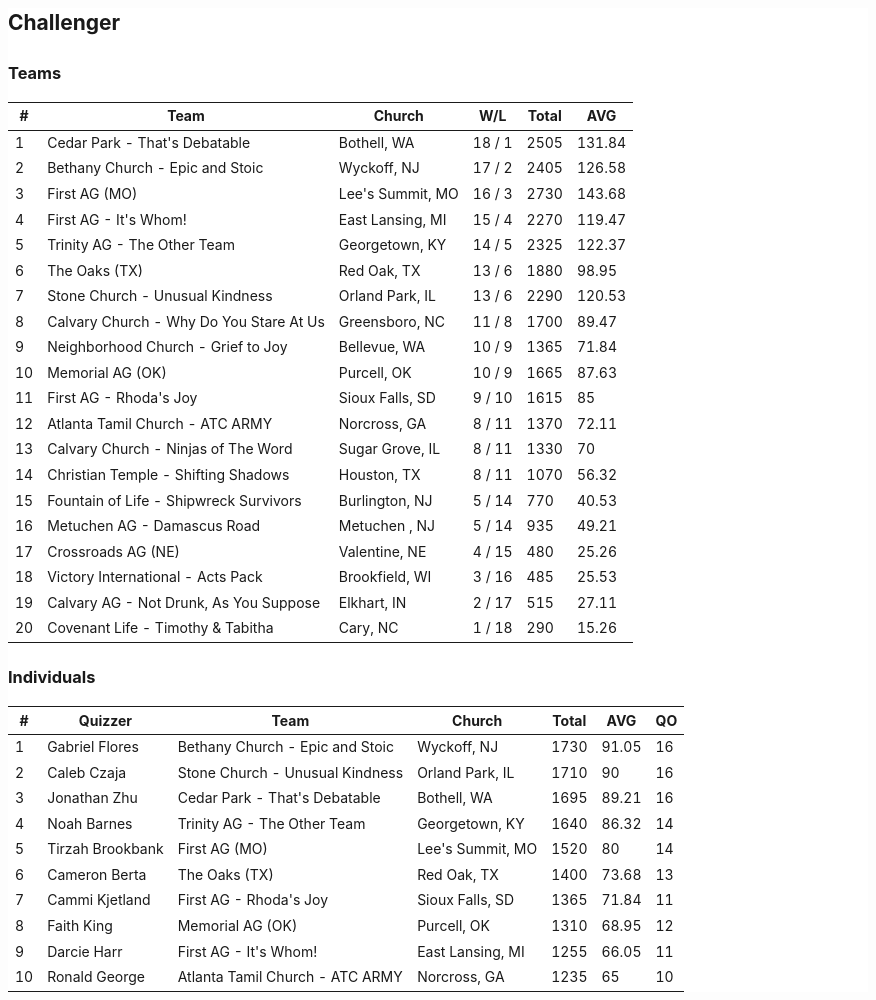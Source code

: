 ## Challenger

### Teams

| #   | Team                                    | Church           | W/L    | Total | AVG    |
| --- | --------------------------------------- | ---------------- | ------ | ----- | ------ |
| 1   | Cedar Park - That's Debatable           | Bothell, WA      | 18 / 1   | 2505  | 131.84 |
| 2   | Bethany Church - Epic and Stoic         | Wyckoff, NJ      | 17 / 2   | 2405  | 126.58 |
| 3   | First AG (MO)                           | Lee's Summit, MO | 16 / 3 | 2730  | 143.68 |
| 4   | First AG - It's Whom!                   | East Lansing, MI | 15 / 4 | 2270  | 119.47 |
| 5   | Trinity AG - The Other Team             | Georgetown, KY   | 14 / 5 | 2325  | 122.37 |
| 6   | The Oaks (TX)                           | Red Oak, TX      | 13 / 6 | 1880  | 98.95  |
| 7   | Stone Church - Unusual Kindness         | Orland Park, IL  | 13 / 6 | 2290  | 120.53 |
| 8   | Calvary Church - Why Do You Stare At Us | Greensboro, NC   | 11 / 8 | 1700  | 89.47  |
| 9   | Neighborhood Church - Grief to Joy      | Bellevue, WA     | 10 / 9 | 1365  | 71.84  |
| 10  | Memorial AG (OK)                        | Purcell, OK      | 10 / 9 | 1665  | 87.63  |
| 11  | First AG - Rhoda's Joy                  | Sioux Falls, SD  | 9 / 10 | 1615  | 85     |
| 12  | Atlanta Tamil Church - ATC ARMY         | Norcross, GA     | 8 / 11 | 1370  | 72.11  |
| 13  | Calvary Church - Ninjas of The Word     | Sugar Grove, IL  | 8 / 11 | 1330  | 70     |
| 14  | Christian Temple - Shifting Shadows     | Houston, TX      | 8 / 11 | 1070  | 56.32  |
| 15  | Fountain of Life - Shipwreck Survivors  | Burlington, NJ   | 5 / 14 | 770   | 40.53  |
| 16  | Metuchen AG - Damascus Road             | Metuchen , NJ    | 5 / 14 | 935   | 49.21  |
| 17  | Crossroads AG (NE)                      | Valentine, NE    | 4 / 15 | 480   | 25.26  |
| 18  | Victory International - Acts Pack       | Brookfield, WI   | 3 / 16 | 485   | 25.53  |
| 19  | Calvary AG - Not Drunk, As You Suppose  | Elkhart, IN      | 2 / 17 | 515   | 27.11  |
| 20  | Covenant Life - Timothy & Tabitha       | Cary, NC         | 1 / 18 | 290   | 15.26  |

### Individuals

| #   | Quizzer               | Team                                    | Church           | Total | AVG   | QO  |
| --- | --------------------- | --------------------------------------- | ---------------- | ----- | ----- | --- |
| 1   | Gabriel Flores        | Bethany Church - Epic and Stoic         | Wyckoff, NJ      | 1730  | 91.05 | 16  |
| 2   | Caleb Czaja           | Stone Church - Unusual Kindness         | Orland Park, IL  | 1710  | 90    | 16  |
| 3   | Jonathan Zhu          | Cedar Park - That's Debatable           | Bothell, WA      | 1695  | 89.21 | 16  |
| 4   | Noah Barnes           | Trinity AG - The Other Team             | Georgetown, KY   | 1640  | 86.32 | 14  |
| 5   | Tirzah Brookbank      | First AG (MO)                           | Lee's Summit, MO | 1520  | 80    | 14  |
| 6   | Cameron Berta         | The Oaks (TX)                           | Red Oak, TX      | 1400  | 73.68 | 13  |
| 7   | Cammi Kjetland        | First AG - Rhoda's Joy                  | Sioux Falls, SD  | 1365  | 71.84 | 11  |
| 8   | Faith King            | Memorial AG (OK)                        | Purcell, OK      | 1310  | 68.95 | 12  |
| 9   | Darcie Harr           | First AG - It's Whom!                   | East Lansing, MI | 1255  | 66.05 | 11  |
| 10  | Ronald George         | Atlanta Tamil Church - ATC ARMY         | Norcross, GA     | 1235  | 65    | 10  |